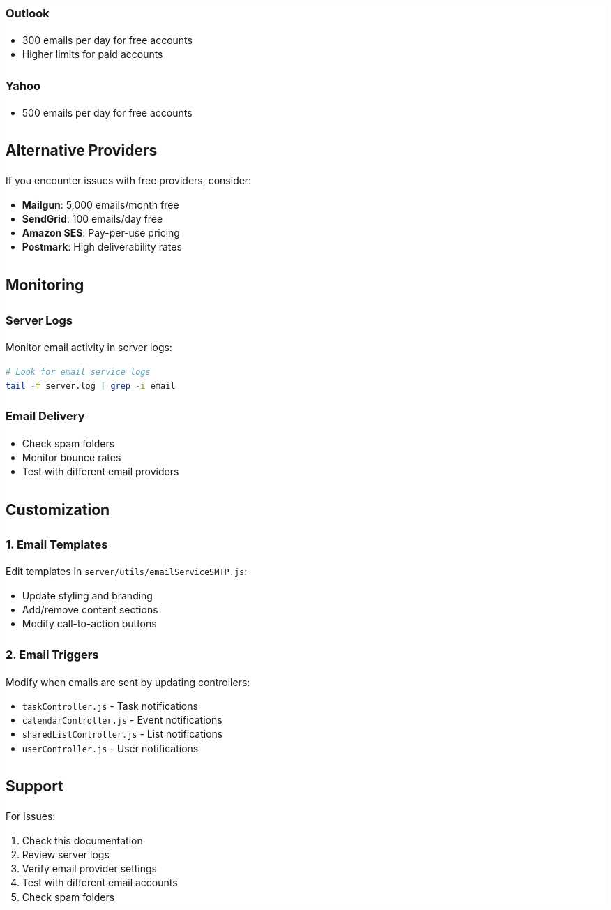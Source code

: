 ### Outlook
- 300 emails per day for free accounts
- Higher limits for paid accounts

### Yahoo
- 500 emails per day for free accounts

## Alternative Providers

If you encounter issues with free providers, consider:
- **Mailgun**: 5,000 emails/month free
- **SendGrid**: 100 emails/day free
- **Amazon SES**: Pay-per-use pricing
- **Postmark**: High deliverability rates

## Monitoring

### Server Logs
Monitor email activity in server logs:
```bash
# Look for email service logs
tail -f server.log | grep -i email
```

### Email Delivery
- Check spam folders
- Monitor bounce rates
- Test with different email providers

## Customization

### 1. Email Templates
Edit templates in `server/utils/emailServiceSMTP.js`:
- Update styling and branding
- Add/remove content sections
- Modify call-to-action buttons

### 2. Email Triggers
Modify when emails are sent by updating controllers:
- `taskController.js` - Task notifications
- `calendarController.js` - Event notifications
- `sharedListController.js` - List notifications
- `userController.js` - User notifications

## Support

For issues:
1. Check this documentation
2. Review server logs
3. Verify email provider settings
4. Test with different email accounts
5. Check spam folders
